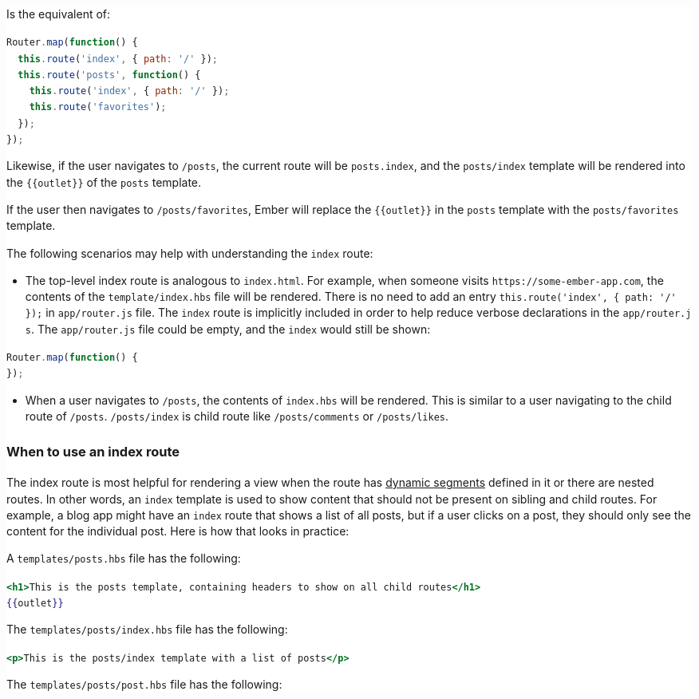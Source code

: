 Is the equivalent of:

```javascript {data-filename=app/router.js}
Router.map(function() {
  this.route('index', { path: '/' });
  this.route('posts', function() {
    this.route('index', { path: '/' });
    this.route('favorites');
  });
});
```

Likewise, if the user navigates to `/posts`, the current route will be
`posts.index`, and the `posts/index` template
will be rendered into the `{{outlet}}` of the `posts` template.

If the user then navigates to `/posts/favorites`, Ember will
replace the `{{outlet}}` in the `posts` template with the
`posts/favorites` template.

The following scenarios may help with understanding the `index` route:

- The top-level index route is analogous to `index.html`. For example, when someone visits `https://some-ember-app.com`, the contents of the `template/index.hbs` file will be rendered. There is no need to add an entry `this.route('index', { path: '/' });` in `app/router.js` file. The `index` route is implicitly included in order to help reduce verbose declarations in the `app/router.js`. The `app/router.js` file could be empty, and the `index` would still be shown:

```javascript {data-filename=app/router.js}
Router.map(function() {
});
```
- When a user navigates to `/posts`, the contents of `index.hbs` will be rendered. This is similar to a user navigating to the child route of `/posts`. `/posts/index` is child route like `/posts/comments` or `/posts/likes`.

### When to use an index route

The index route is most helpful for rendering a view when the route has [dynamic segments](#toc_dynamic-segments) defined in it or there are nested routes. In other words, an `index` template is used to show content that should not be present on sibling and child routes. For example, a blog app might have an `index` route that shows a list of all posts, but if a user clicks on a post, they should only see the content for the individual post. Here is how that looks in practice:

A `templates/posts.hbs` file has the following:

```handlebars {data-filename=templates/posts.hbs}
<h1>This is the posts template, containing headers to show on all child routes</h1>
{{outlet}}
```

The `templates/posts/index.hbs` file has the following:

```handlebars {data-filename=templates/posts/index.hbs}
<p>This is the posts/index template with a list of posts</p>
```

The `templates/posts/post.hbs` file has the following:
